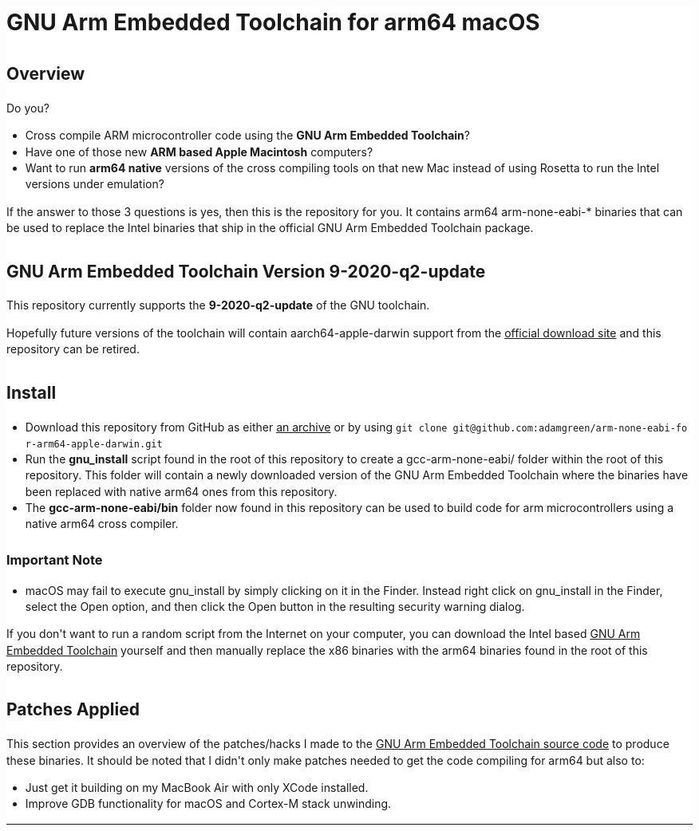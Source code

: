 # GNU Arm Embedded Toolchain for arm64 macOS
## Overview
Do you?
* Cross compile ARM microcontroller code using the **GNU Arm Embedded Toolchain**?
* Have one of those new **ARM based Apple Macintosh** computers?
* Want to run **arm64 native** versions of the cross compiling tools on that new Mac
  instead of using Rosetta to run the Intel versions under emulation?

If the answer to those 3 questions is yes, then this is the repository for you.
It contains arm64 arm-none-eabi-* binaries that can be used to replace the Intel
binaries that ship in the official GNU Arm Embedded Toolchain package.


## GNU Arm Embedded Toolchain Version 9-2020-q2-update
This repository currently supports the **9-2020-q2-update** of the GNU toolchain.

Hopefully future versions of the toolchain will contain aarch64-apple-darwin 
support from the 
[official download site](https://developer.arm.com/tools-and-software/open-source-software/developer-tools/gnu-toolchain/gnu-rm)
and this repository can be retired.


## Install
* Download this repository from GitHub as either 
  [an archive](https://github.com/adamgreen/arm-none-eabi-for-arm64-apple-darwin/archive/master.zip) 
  or by using ```git clone git@github.com:adamgreen/arm-none-eabi-for-arm64-apple-darwin.git```
* Run the **gnu_install** script found in the root of this repository to create a
  gcc-arm-none-eabi/ folder within the root of this repository. This folder will
  contain a newly downloaded version of the GNU Arm Embedded Toolchain where the 
  binaries have been replaced with native arm64 ones from this repository.
* The **gcc-arm-none-eabi/bin** folder now found in this repository can be used to
  build code for arm microcontrollers using a native arm64 cross compiler.

### Important Note
* macOS may fail to execute gnu_install by simply clicking on it in the Finder.
  Instead right click on gnu_install in the Finder, select the Open option, and 
  then click the Open button in the resulting security warning dialog.

If you don't want to run a random script from the Internet on your computer, you
can download the Intel based
[GNU Arm Embedded Toolchain](https://developer.arm.com/tools-and-software/open-source-software/developer-tools/gnu-toolchain/gnu-rm)
yourself and then manually replace the x86 binaries with the arm64 binaries found 
in the root of this repository.

## Patches Applied
This section provides an overview of the patches/hacks I made to the
[GNU Arm Embedded Toolchain source code](https://developer.arm.com/-/media/Files/downloads/gnu-rm/9-2020q2/gcc-arm-none-eabi-9-2020-q2-update-src.tar.bz2?revision=e2232c7c-4893-46b6-b791-356bdc29fd7f&la=en&hash=8E864863FA6E16582633DEABE590A7C010C8F750)
to produce these binaries. It should be noted that I didn't only make patches
needed to get the code compiling for arm64 but also to:
* Just get it building on my MacBook Air with only XCode installed.
* Improve GDB functionality for macOS and Cortex-M stack unwinding.

---